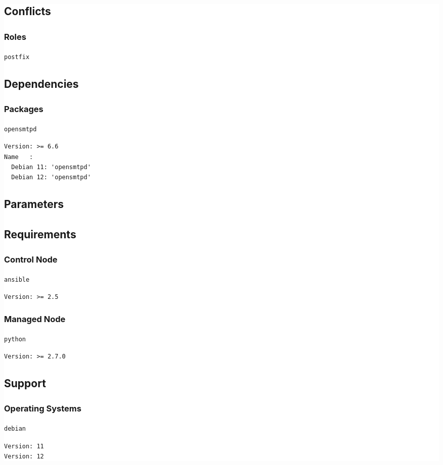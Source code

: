 ## Conflicts

### Roles

`postfix`

## Dependencies

### Packages

`opensmtpd`

    Version: >= 6.6
    Name   :
      Debian 11: 'opensmtpd'
      Debian 12: 'opensmtpd'

## Parameters

## Requirements

### Control Node

`ansible`

    Version: >= 2.5

### Managed Node

`python`

    Version: >= 2.7.0

## Support

### Operating Systems

`debian`

    Version: 11
    Version: 12
